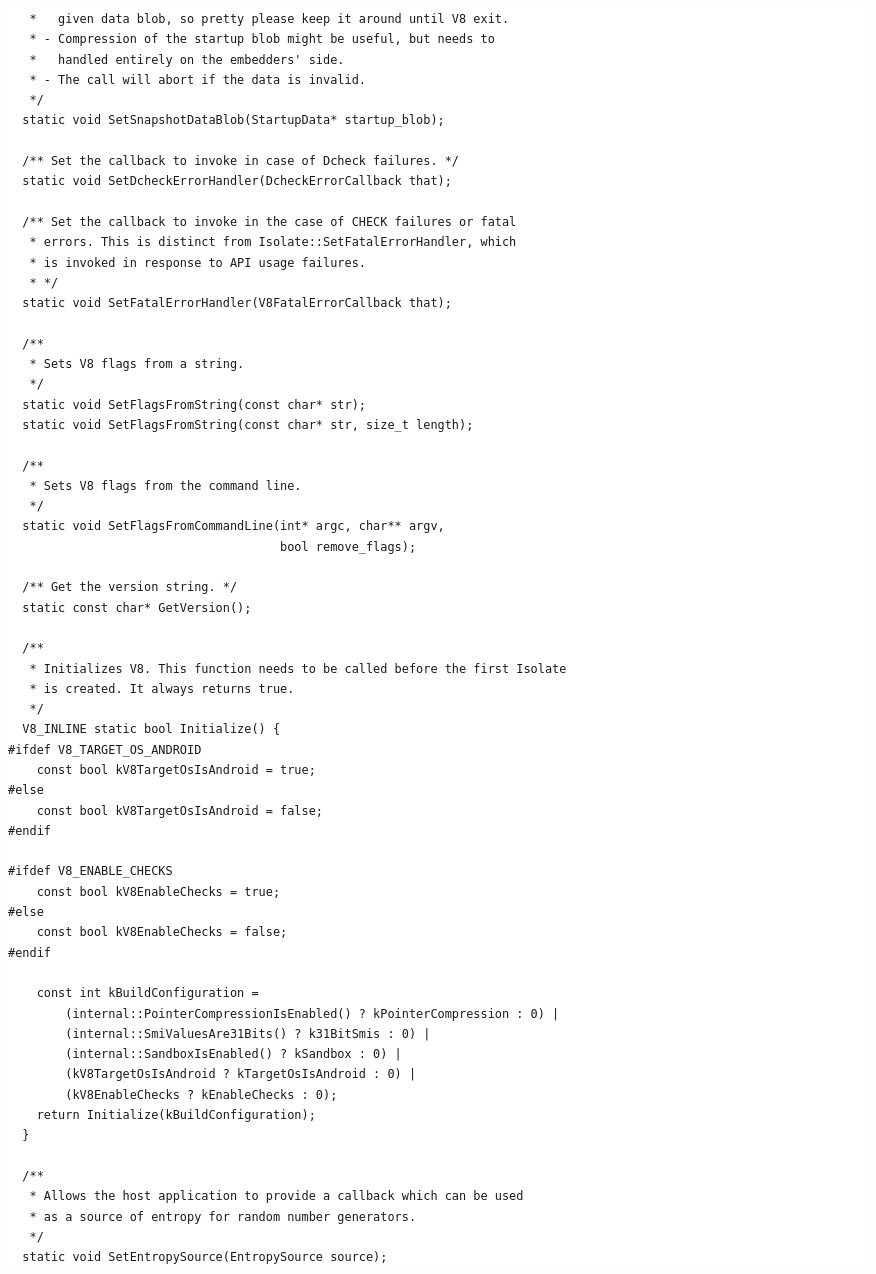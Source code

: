```
   *   given data blob, so pretty please keep it around until V8 exit.
   * - Compression of the startup blob might be useful, but needs to
   *   handled entirely on the embedders' side.
   * - The call will abort if the data is invalid.
   */
  static void SetSnapshotDataBlob(StartupData* startup_blob);

  /** Set the callback to invoke in case of Dcheck failures. */
  static void SetDcheckErrorHandler(DcheckErrorCallback that);

  /** Set the callback to invoke in the case of CHECK failures or fatal
   * errors. This is distinct from Isolate::SetFatalErrorHandler, which
   * is invoked in response to API usage failures.
   * */
  static void SetFatalErrorHandler(V8FatalErrorCallback that);

  /**
   * Sets V8 flags from a string.
   */
  static void SetFlagsFromString(const char* str);
  static void SetFlagsFromString(const char* str, size_t length);

  /**
   * Sets V8 flags from the command line.
   */
  static void SetFlagsFromCommandLine(int* argc, char** argv,
                                      bool remove_flags);

  /** Get the version string. */
  static const char* GetVersion();

  /**
   * Initializes V8. This function needs to be called before the first Isolate
   * is created. It always returns true.
   */
  V8_INLINE static bool Initialize() {
#ifdef V8_TARGET_OS_ANDROID
    const bool kV8TargetOsIsAndroid = true;
#else
    const bool kV8TargetOsIsAndroid = false;
#endif

#ifdef V8_ENABLE_CHECKS
    const bool kV8EnableChecks = true;
#else
    const bool kV8EnableChecks = false;
#endif

    const int kBuildConfiguration =
        (internal::PointerCompressionIsEnabled() ? kPointerCompression : 0) |
        (internal::SmiValuesAre31Bits() ? k31BitSmis : 0) |
        (internal::SandboxIsEnabled() ? kSandbox : 0) |
        (kV8TargetOsIsAndroid ? kTargetOsIsAndroid : 0) |
        (kV8EnableChecks ? kEnableChecks : 0);
    return Initialize(kBuildConfiguration);
  }

  /**
   * Allows the host application to provide a callback which can be used
   * as a source of entropy for random number generators.
   */
  static void SetEntropySource(EntropySource source);

```